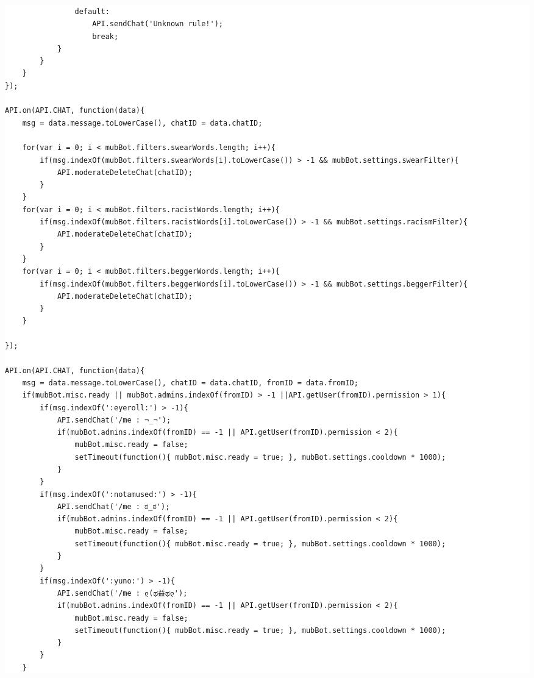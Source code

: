                     default:
                        API.sendChat('Unknown rule!');
                        break;
                }
            }
        }
    });
 
    API.on(API.CHAT, function(data){
        msg = data.message.toLowerCase(), chatID = data.chatID;
 
        for(var i = 0; i < mubBot.filters.swearWords.length; i++){
            if(msg.indexOf(mubBot.filters.swearWords[i].toLowerCase()) > -1 && mubBot.settings.swearFilter){
                API.moderateDeleteChat(chatID);
            }
        }
        for(var i = 0; i < mubBot.filters.racistWords.length; i++){
            if(msg.indexOf(mubBot.filters.racistWords[i].toLowerCase()) > -1 && mubBot.settings.racismFilter){
                API.moderateDeleteChat(chatID);
            }
        }
        for(var i = 0; i < mubBot.filters.beggerWords.length; i++){
            if(msg.indexOf(mubBot.filters.beggerWords[i].toLowerCase()) > -1 && mubBot.settings.beggerFilter){
                API.moderateDeleteChat(chatID);
            }
        }
 
    });
 
    API.on(API.CHAT, function(data){
        msg = data.message.toLowerCase(), chatID = data.chatID, fromID = data.fromID;
        if(mubBot.misc.ready || mubBot.admins.indexOf(fromID) > -1 ||API.getUser(fromID).permission > 1){
            if(msg.indexOf(':eyeroll:') > -1){
                API.sendChat('/me : ¬_¬');
                if(mubBot.admins.indexOf(fromID) == -1 || API.getUser(fromID).permission < 2){
                    mubBot.misc.ready = false;
                    setTimeout(function(){ mubBot.misc.ready = true; }, mubBot.settings.cooldown * 1000);
                }
            }
            if(msg.indexOf(':notamused:') > -1){
                API.sendChat('/me : ಠ_ಠ');
                if(mubBot.admins.indexOf(fromID) == -1 || API.getUser(fromID).permission < 2){
                    mubBot.misc.ready = false;
                    setTimeout(function(){ mubBot.misc.ready = true; }, mubBot.settings.cooldown * 1000);
                }
            }
            if(msg.indexOf(':yuno:') > -1){
                API.sendChat('/me : ლ(ಥ益ಥლ');
                if(mubBot.admins.indexOf(fromID) == -1 || API.getUser(fromID).permission < 2){
                    mubBot.misc.ready = false;
                    setTimeout(function(){ mubBot.misc.ready = true; }, mubBot.settings.cooldown * 1000);
                }
            }
        }
 